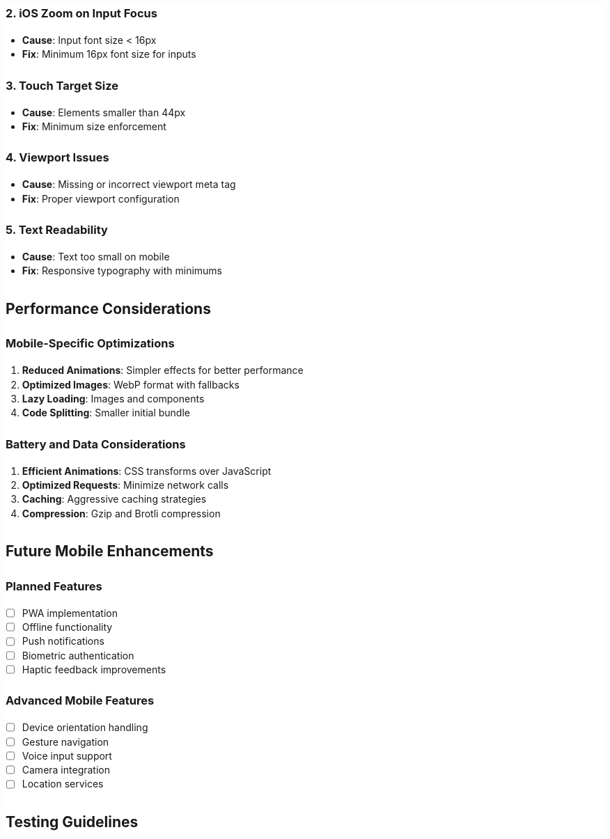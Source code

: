 ### 2. iOS Zoom on Input Focus
- **Cause**: Input font size < 16px
- **Fix**: Minimum 16px font size for inputs

### 3. Touch Target Size
- **Cause**: Elements smaller than 44px
- **Fix**: Minimum size enforcement

### 4. Viewport Issues
- **Cause**: Missing or incorrect viewport meta tag
- **Fix**: Proper viewport configuration

### 5. Text Readability
- **Cause**: Text too small on mobile
- **Fix**: Responsive typography with minimums

## Performance Considerations

### Mobile-Specific Optimizations
1. **Reduced Animations**: Simpler effects for better performance
2. **Optimized Images**: WebP format with fallbacks
3. **Lazy Loading**: Images and components
4. **Code Splitting**: Smaller initial bundle

### Battery and Data Considerations
1. **Efficient Animations**: CSS transforms over JavaScript
2. **Optimized Requests**: Minimize network calls
3. **Caching**: Aggressive caching strategies
4. **Compression**: Gzip and Brotli compression

## Future Mobile Enhancements

### Planned Features
- [ ] PWA implementation
- [ ] Offline functionality
- [ ] Push notifications
- [ ] Biometric authentication
- [ ] Haptic feedback improvements

### Advanced Mobile Features
- [ ] Device orientation handling
- [ ] Gesture navigation
- [ ] Voice input support
- [ ] Camera integration
- [ ] Location services

## Testing Guidelines
